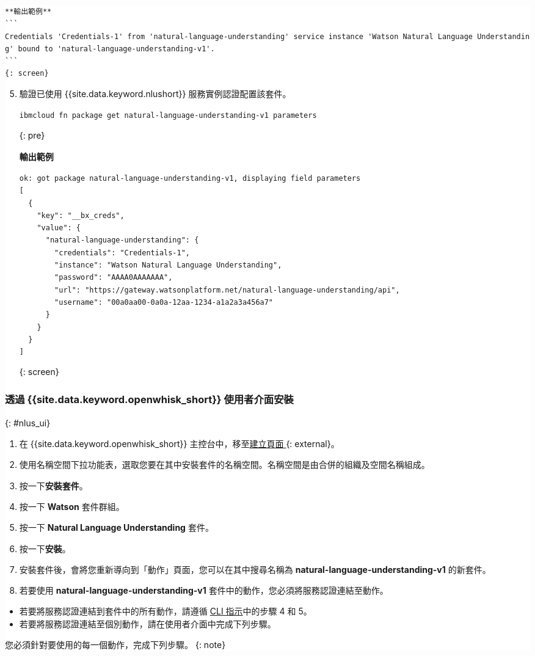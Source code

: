     **輸出範例**
    ```
    Credentials 'Credentials-1' from 'natural-language-understanding' service instance 'Watson Natural Language Understanding' bound to 'natural-language-understanding-v1'.
    ```
    {: screen}

5. 驗證已使用 {{site.data.keyword.nlushort}} 服務實例認證配置該套件。
    ```
    ibmcloud fn package get natural-language-understanding-v1 parameters
    ```
    {: pre}

    **輸出範例**
    ```
    ok: got package natural-language-understanding-v1, displaying field parameters
    [
      {
        "key": "__bx_creds",
        "value": {
          "natural-language-understanding": {
            "credentials": "Credentials-1",
            "instance": "Watson Natural Language Understanding",
            "password": "AAAA0AAAAAAA",
            "url": "https://gateway.watsonplatform.net/natural-language-understanding/api",
            "username": "00a0aa00-0a0a-12aa-1234-a1a2a3a456a7"
          }
        }
      }
    ]
    ```
    {: screen}

### 透過 {{site.data.keyword.openwhisk_short}} 使用者介面安裝
{: #nlus_ui}

1. 在 {{site.data.keyword.openwhisk_short}} 主控台中，移至[建立頁面 ](https://cloud.ibm.com/openwhisk/create){: external}。

2. 使用名稱空間下拉功能表，選取您要在其中安裝套件的名稱空間。名稱空間是由合併的組織及空間名稱組成。

3. 按一下**安裝套件**。

4. 按一下 **Watson** 套件群組。

5. 按一下 **Natural Language Understanding** 套件。

5. 按一下**安裝**。

6. 安裝套件後，會將您重新導向到「動作」頁面，您可以在其中搜尋名稱為 **natural-language-understanding-v1** 的新套件。

7. 若要使用 **natural-language-understanding-v1** 套件中的動作，您必須將服務認證連結至動作。
  * 若要將服務認證連結到套件中的所有動作，請遵循 [CLI 指示](#nlus_cli)中的步驟 4 和 5。
  * 若要將服務認證連結至個別動作，請在使用者介面中完成下列步驟。 

  您必須針對要使用的每一個動作，完成下列步驟。
  {: note}

